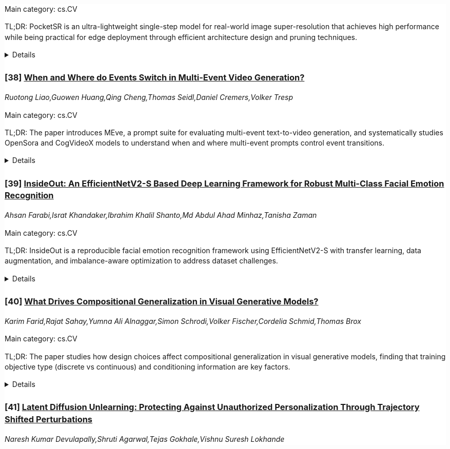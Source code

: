 Main category: cs.CV

TL;DR: PocketSR is an ultra-lightweight single-step model for real-world image super-resolution that achieves high performance while being practical for edge deployment through efficient architecture design and pruning techniques.


<details><summary>Details</summary></details>


### [38] [When and Where do Events Switch in Multi-Event Video Generation?](https://arxiv.org/abs/2510.03049)
*Ruotong Liao,Guowen Huang,Qing Cheng,Thomas Seidl,Daniel Cremers,Volker Tresp*

Main category: cs.CV

TL;DR: The paper introduces MEve, a prompt suite for evaluating multi-event text-to-video generation, and systematically studies OpenSora and CogVideoX models to understand when and where multi-event prompts control event transitions.


<details><summary>Details</summary></details>


### [39] [InsideOut: An EfficientNetV2-S Based Deep Learning Framework for Robust Multi-Class Facial Emotion Recognition](https://arxiv.org/abs/2510.03066)
*Ahsan Farabi,Israt Khandaker,Ibrahim Khalil Shanto,Md Abdul Ahad Minhaz,Tanisha Zaman*

Main category: cs.CV

TL;DR: InsideOut is a reproducible facial emotion recognition framework using EfficientNetV2-S with transfer learning, data augmentation, and imbalance-aware optimization to address dataset challenges.


<details><summary>Details</summary></details>


### [40] [What Drives Compositional Generalization in Visual Generative Models?](https://arxiv.org/abs/2510.03075)
*Karim Farid,Rajat Sahay,Yumna Ali Alnaggar,Simon Schrodi,Volker Fischer,Cordelia Schmid,Thomas Brox*

Main category: cs.CV

TL;DR: The paper studies how design choices affect compositional generalization in visual generative models, finding that training objective type (discrete vs continuous) and conditioning information are key factors.


<details><summary>Details</summary></details>


### [41] [Latent Diffusion Unlearning: Protecting Against Unauthorized Personalization Through Trajectory Shifted Perturbations](https://arxiv.org/abs/2510.03089)
*Naresh Kumar Devulapally,Shruti Agarwal,Tejas Gokhale,Vishnu Suresh Lokhande*
